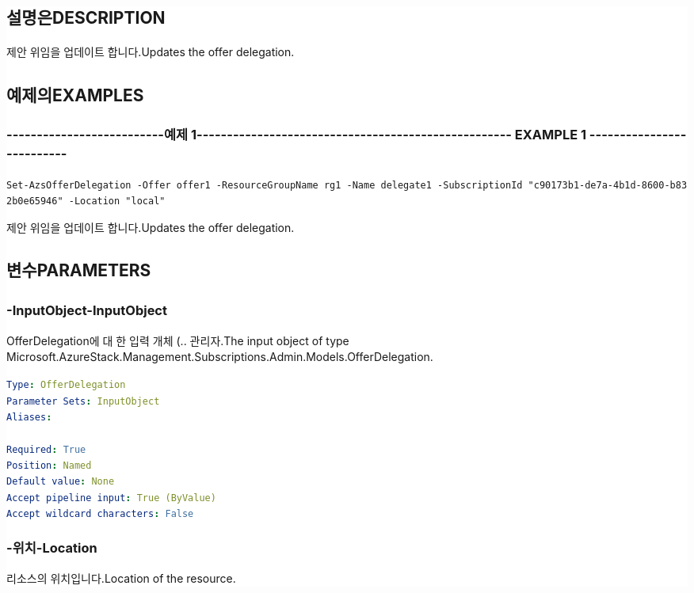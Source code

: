 ## <span data-ttu-id="00075-108">설명은</span><span class="sxs-lookup"><span data-stu-id="00075-108">DESCRIPTION</span></span>
<span data-ttu-id="00075-109">제안 위임을 업데이트 합니다.</span><span class="sxs-lookup"><span data-stu-id="00075-109">Updates the offer delegation.</span></span>

## <span data-ttu-id="00075-110">예제의</span><span class="sxs-lookup"><span data-stu-id="00075-110">EXAMPLES</span></span>

### <span data-ttu-id="00075-111">--------------------------예제 1--------------------------</span><span class="sxs-lookup"><span data-stu-id="00075-111">-------------------------- EXAMPLE 1 --------------------------</span></span>
```
Set-AzsOfferDelegation -Offer offer1 -ResourceGroupName rg1 -Name delegate1 -SubscriptionId "c90173b1-de7a-4b1d-8600-b832b0e65946" -Location "local"
```

<span data-ttu-id="00075-112">제안 위임을 업데이트 합니다.</span><span class="sxs-lookup"><span data-stu-id="00075-112">Updates the offer delegation.</span></span>

## <span data-ttu-id="00075-113">변수</span><span class="sxs-lookup"><span data-stu-id="00075-113">PARAMETERS</span></span>

### <span data-ttu-id="00075-114">-InputObject</span><span class="sxs-lookup"><span data-stu-id="00075-114">-InputObject</span></span>
<span data-ttu-id="00075-115">OfferDelegation에 대 한 입력 개체 (.. 관리자.</span><span class="sxs-lookup"><span data-stu-id="00075-115">The input object of type Microsoft.AzureStack.Management.Subscriptions.Admin.Models.OfferDelegation.</span></span>

```yaml
Type: OfferDelegation
Parameter Sets: InputObject
Aliases: 

Required: True
Position: Named
Default value: None
Accept pipeline input: True (ByValue)
Accept wildcard characters: False
```

### <span data-ttu-id="00075-116">-위치</span><span class="sxs-lookup"><span data-stu-id="00075-116">-Location</span></span>
<span data-ttu-id="00075-117">리소스의 위치입니다.</span><span class="sxs-lookup"><span data-stu-id="00075-117">Location of the resource.</span></span>
